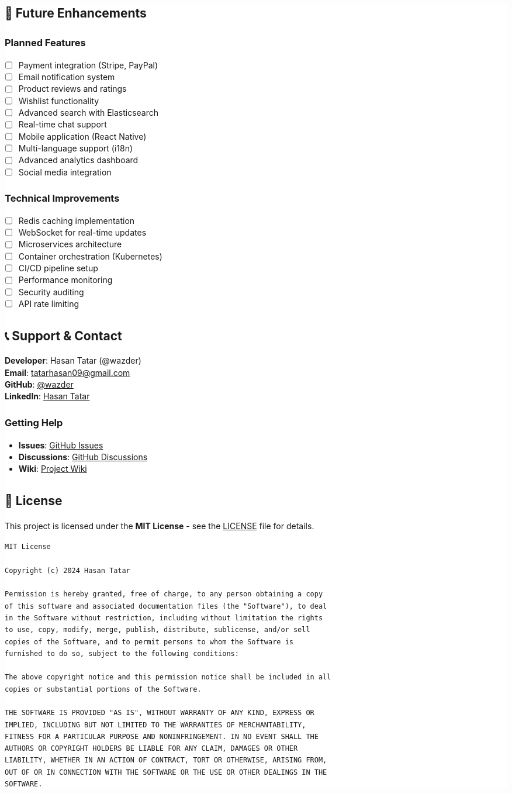 ## 🔮 Future Enhancements

### **Planned Features**
- [ ] Payment integration (Stripe, PayPal)
- [ ] Email notification system
- [ ] Product reviews and ratings
- [ ] Wishlist functionality
- [ ] Advanced search with Elasticsearch
- [ ] Real-time chat support
- [ ] Mobile application (React Native)
- [ ] Multi-language support (i18n)
- [ ] Advanced analytics dashboard
- [ ] Social media integration

### **Technical Improvements**
- [ ] Redis caching implementation
- [ ] WebSocket for real-time updates
- [ ] Microservices architecture
- [ ] Container orchestration (Kubernetes)
- [ ] CI/CD pipeline setup
- [ ] Performance monitoring
- [ ] Security auditing
- [ ] API rate limiting

## 📞 Support & Contact

**Developer**: Hasan Tatar (@wazder)  
**Email**: tatarhasan09@gmail.com  
**GitHub**: [@wazder](https://github.com/wazder)  
**LinkedIn**: [Hasan Tatar](https://linkedin.com/in/hasantatar)

### **Getting Help**
- **Issues**: [GitHub Issues](https://github.com/wazder/ecom177/issues)
- **Discussions**: [GitHub Discussions](https://github.com/wazder/ecom177/discussions)
- **Wiki**: [Project Wiki](https://github.com/wazder/ecom177/wiki)

## 📄 License

This project is licensed under the **MIT License** - see the [LICENSE](LICENSE) file for details.

```
MIT License

Copyright (c) 2024 Hasan Tatar

Permission is hereby granted, free of charge, to any person obtaining a copy
of this software and associated documentation files (the "Software"), to deal
in the Software without restriction, including without limitation the rights
to use, copy, modify, merge, publish, distribute, sublicense, and/or sell
copies of the Software, and to permit persons to whom the Software is
furnished to do so, subject to the following conditions:

The above copyright notice and this permission notice shall be included in all
copies or substantial portions of the Software.

THE SOFTWARE IS PROVIDED "AS IS", WITHOUT WARRANTY OF ANY KIND, EXPRESS OR
IMPLIED, INCLUDING BUT NOT LIMITED TO THE WARRANTIES OF MERCHANTABILITY,
FITNESS FOR A PARTICULAR PURPOSE AND NONINFRINGEMENT. IN NO EVENT SHALL THE
AUTHORS OR COPYRIGHT HOLDERS BE LIABLE FOR ANY CLAIM, DAMAGES OR OTHER
LIABILITY, WHETHER IN AN ACTION OF CONTRACT, TORT OR OTHERWISE, ARISING FROM,
OUT OF OR IN CONNECTION WITH THE SOFTWARE OR THE USE OR OTHER DEALINGS IN THE
SOFTWARE.
```
